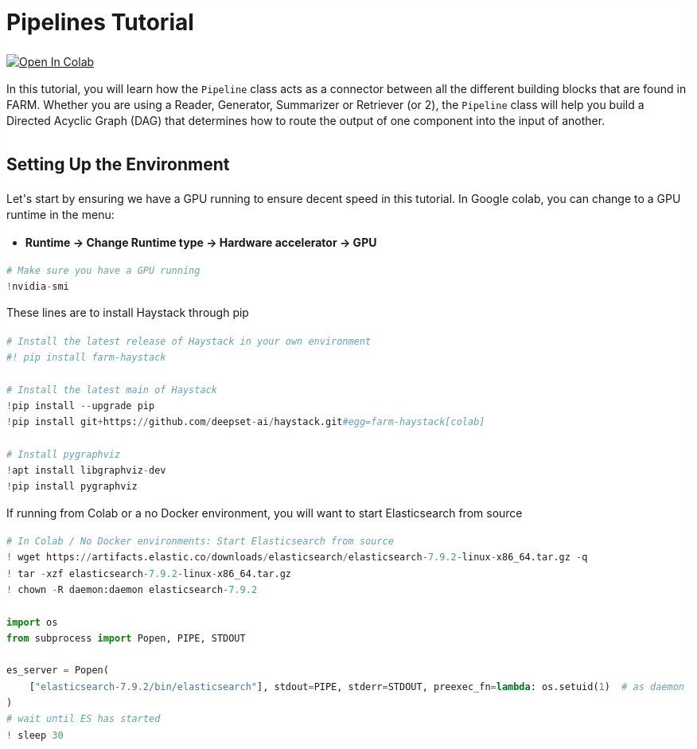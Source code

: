 

# Pipelines Tutorial

[![Open In Colab](https://colab.research.google.com/assets/colab-badge.svg)](https://colab.research.google.com/github/deepset-ai/haystack-tutorials/blob/main/tutorials/11_Pipelines.ipynb)

In this tutorial, you will learn how the `Pipeline` class acts as a connector between all the different
building blocks that are found in FARM. Whether you are using a Reader, Generator, Summarizer
or Retriever (or 2), the `Pipeline` class will help you build a Directed Acyclic Graph (DAG) that
determines how to route the output of one component into the input of another.




## Setting Up the Environment

Let's start by ensuring we have a GPU running to ensure decent speed in this tutorial.
In Google colab, you can change to a GPU runtime in the menu:
- **Runtime -> Change Runtime type -> Hardware accelerator -> GPU**


```python
# Make sure you have a GPU running
!nvidia-smi
```

These lines are to install Haystack through pip


```python
# Install the latest release of Haystack in your own environment
#! pip install farm-haystack

# Install the latest main of Haystack
!pip install --upgrade pip
!pip install git+https://github.com/deepset-ai/haystack.git#egg=farm-haystack[colab]

# Install pygraphviz
!apt install libgraphviz-dev
!pip install pygraphviz
```

If running from Colab or a no Docker environment, you will want to start Elasticsearch from source


```python
# In Colab / No Docker environments: Start Elasticsearch from source
! wget https://artifacts.elastic.co/downloads/elasticsearch/elasticsearch-7.9.2-linux-x86_64.tar.gz -q
! tar -xzf elasticsearch-7.9.2-linux-x86_64.tar.gz
! chown -R daemon:daemon elasticsearch-7.9.2

import os
from subprocess import Popen, PIPE, STDOUT

es_server = Popen(
    ["elasticsearch-7.9.2/bin/elasticsearch"], stdout=PIPE, stderr=STDOUT, preexec_fn=lambda: os.setuid(1)  # as daemon
)
# wait until ES has started
! sleep 30
```
